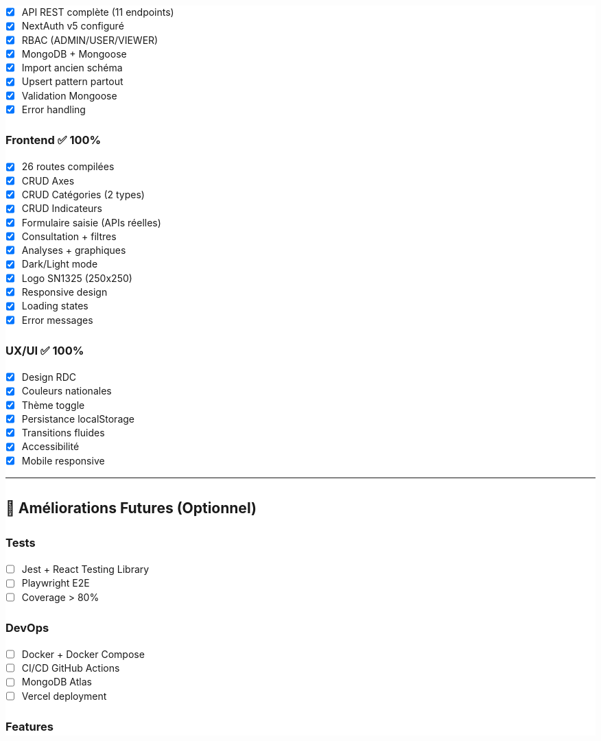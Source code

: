 - [x] API REST complète (11 endpoints)
- [x] NextAuth v5 configuré
- [x] RBAC (ADMIN/USER/VIEWER)
- [x] MongoDB + Mongoose
- [x] Import ancien schéma
- [x] Upsert pattern partout
- [x] Validation Mongoose
- [x] Error handling

### Frontend ✅ 100%

- [x] 26 routes compilées
- [x] CRUD Axes
- [x] CRUD Catégories (2 types)
- [x] CRUD Indicateurs
- [x] Formulaire saisie (APIs réelles)
- [x] Consultation + filtres
- [x] Analyses + graphiques
- [x] Dark/Light mode
- [x] Logo SN1325 (250x250)
- [x] Responsive design
- [x] Loading states
- [x] Error messages

### UX/UI ✅ 100%

- [x] Design RDC
- [x] Couleurs nationales
- [x] Thème toggle
- [x] Persistance localStorage
- [x] Transitions fluides
- [x] Accessibilité
- [x] Mobile responsive

---

## 📝 Améliorations Futures (Optionnel)

### Tests

- [ ] Jest + React Testing Library
- [ ] Playwright E2E
- [ ] Coverage > 80%

### DevOps

- [ ] Docker + Docker Compose
- [ ] CI/CD GitHub Actions
- [ ] MongoDB Atlas
- [ ] Vercel deployment

### Features

